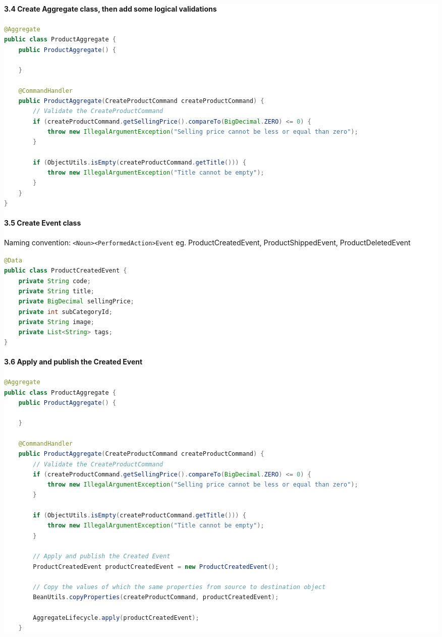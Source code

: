 #### 3.4 Create Aggregate class, then add some logical validations
```java
@Aggregate
public class ProductAggregate {
    public ProductAggregate() {

    }

    @CommandHandler
    public ProductAggregate(CreateProductCommand createProductCommand) {
        // Validate the CreateProductCommand
        if (createProductCommand.getSellingPrice().compareTo(BigDecimal.ZERO) <= 0) {
            throw new IllegalArgumentException("Selling price cannot be less or equal than zero");
        }

        if (ObjectUtils.isEmpty(createProductCommand.getTitle())) {
            throw new IllegalArgumentException("Title cannot be empty");
        }
    }
}
```

#### 3.5 Create Event class
Naming convention: `<Noun><PerformedAction>Event`
eg. ProductCreatedEvent, ProductShippedEvent, ProductDeletedEvent
```java
@Data
public class ProductCreatedEvent {
    private String code;
    private String title;
    private BigDecimal sellingPrice;
    private int subCategoryId;
    private String image;
    private List<String> tags;
}
```
#### 3.6 Apply and publish the Created Event
```java
@Aggregate
public class ProductAggregate {
    public ProductAggregate() {

    }

    @CommandHandler
    public ProductAggregate(CreateProductCommand createProductCommand) {
        // Validate the CreateProductCommand
        if (createProductCommand.getSellingPrice().compareTo(BigDecimal.ZERO) <= 0) {
            throw new IllegalArgumentException("Selling price cannot be less or equal than zero");
        }

        if (ObjectUtils.isEmpty(createProductCommand.getTitle())) {
            throw new IllegalArgumentException("Title cannot be empty");
        }

        // Apply and publish the Created Event
        ProductCreatedEvent productCreatedEvent = new ProductCreatedEvent();

        // Copy the values of which the same properties from source to destination object
        BeanUtils.copyProperties(createProductCommand, productCreatedEvent);

        AggregateLifecycle.apply(productCreatedEvent);
    }
```